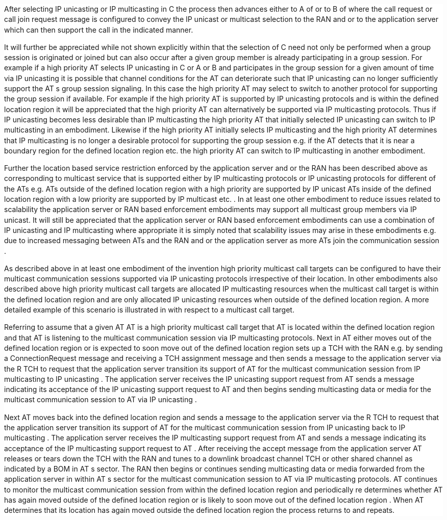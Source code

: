 After selecting IP unicasting or IP multicasting in C the process then advances either to A of or to B of where the call request or call join request message is configured to convey the IP unicast or multicast selection to the RAN and or to the application server which can then support the call in the indicated manner.

It will further be appreciated while not shown explicitly within that the selection of C need not only be performed when a group session is originated or joined but can also occur after a given group member is already participating in a group session. For example if a high priority AT selects IP unicasting in C or A or B and participates in the group session for a given amount of time via IP unicasting it is possible that channel conditions for the AT can deteriorate such that IP unicasting can no longer sufficiently support the AT s group session signaling. In this case the high priority AT may select to switch to another protocol for supporting the group session if available. For example if the high priority AT is supported by IP unicasting protocols and is within the defined location region it will be appreciated that the high priority AT can alternatively be supported via IP multicasting protocols. Thus if IP unicasting becomes less desirable than IP multicasting the high priority AT that initially selected IP unicasting can switch to IP multicasting in an embodiment. Likewise if the high priority AT initially selects IP multicasting and the high priority AT determines that IP multicasting is no longer a desirable protocol for supporting the group session e.g. if the AT detects that it is near a boundary region for the defined location region etc. the high priority AT can switch to IP multicasting in another embodiment.

Further the location based service restriction enforced by the application server and or the RAN has been described above as corresponding to multicast service that is supported either by IP multicasting protocols or IP unicasting protocols for different of the ATs e.g. ATs outside of the defined location region with a high priority are supported by IP unicast ATs inside of the defined location region with a low priority are supported by IP multicast etc. . In at least one other embodiment to reduce issues related to scalability the application server or RAN based enforcement embodiments may support all multicast group members via IP unicast. It will still be appreciated that the application server or RAN based enforcement embodiments can use a combination of IP unicasting and IP multicasting where appropriate it is simply noted that scalability issues may arise in these embodiments e.g. due to increased messaging between ATs and the RAN and or the application server as more ATs join the communication session .

As described above in at least one embodiment of the invention high priority multicast call targets can be configured to have their multicast communication sessions supported via IP unicasting protocols irrespective of their location. In other embodiments also described above high priority multicast call targets are allocated IP multicasting resources when the multicast call target is within the defined location region and are only allocated IP unicasting resources when outside of the defined location region. A more detailed example of this scenario is illustrated in with respect to a multicast call target.

Referring to assume that a given AT AT is a high priority multicast call target that AT is located within the defined location region and that AT is listening to the multicast communication session via IP multicasting protocols. Next in AT either moves out of the defined location region or is expected to soon move out of the defined location region sets up a TCH with the RAN e.g. by sending a ConnectionRequest message and receiving a TCH assignment message and then sends a message to the application server via the R TCH to request that the application server transition its support of AT for the multicast communication session from IP multicasting to IP unicasting . The application server receives the IP unicasting support request from AT sends a message indicating its acceptance of the IP unicasting support request to AT and then begins sending multicasting data or media for the multicast communication session to AT via IP unicasting .

Next AT moves back into the defined location region and sends a message to the application server via the R TCH to request that the application server transition its support of AT for the multicast communication session from IP unicasting back to IP multicasting . The application server receives the IP multicasting support request from AT and sends a message indicating its acceptance of the IP multicasting support request to AT . After receiving the accept message from the application server AT releases or tears down the TCH with the RAN and tunes to a downlink broadcast channel TCH or other shared channel as indicated by a BOM in AT s sector. The RAN then begins or continues sending multicasting data or media forwarded from the application server in within AT s sector for the multicast communication session to AT via IP multicasting protocols. AT continues to monitor the multicast communication session from within the defined location region and periodically re determines whether AT has again moved outside of the defined location region or is likely to soon move out of the defined location region . When AT determines that its location has again moved outside the defined location region the process returns to and repeats.
